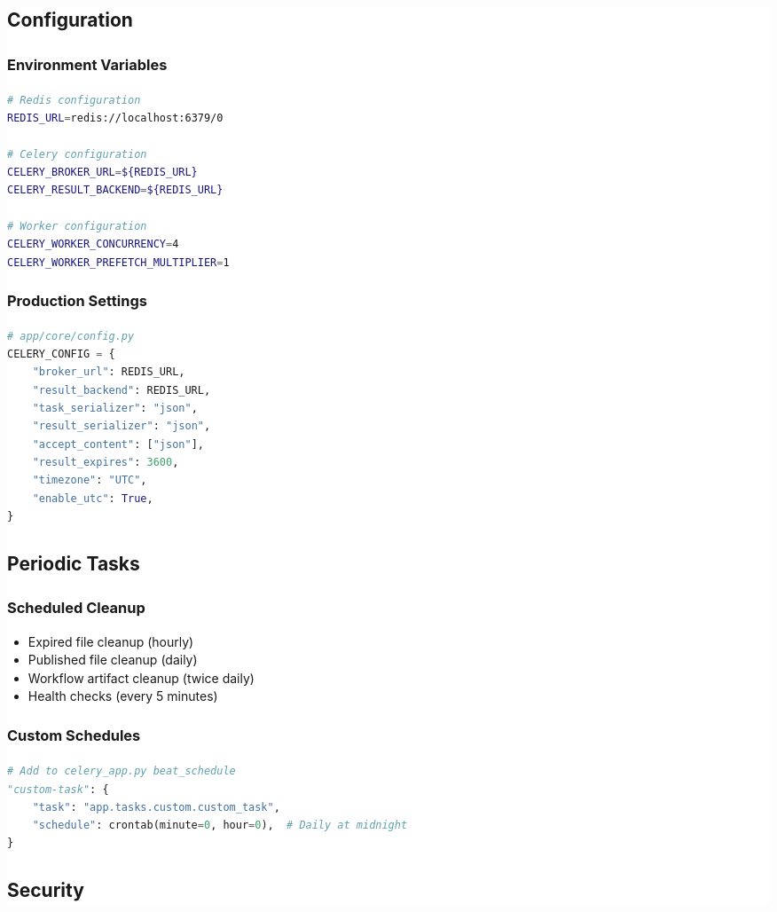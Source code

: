 ## Configuration

### Environment Variables

```bash
# Redis configuration
REDIS_URL=redis://localhost:6379/0

# Celery configuration
CELERY_BROKER_URL=${REDIS_URL}
CELERY_RESULT_BACKEND=${REDIS_URL}

# Worker configuration
CELERY_WORKER_CONCURRENCY=4
CELERY_WORKER_PREFETCH_MULTIPLIER=1
```

### Production Settings

```python
# app/core/config.py
CELERY_CONFIG = {
    "broker_url": REDIS_URL,
    "result_backend": REDIS_URL,
    "task_serializer": "json",
    "result_serializer": "json",
    "accept_content": ["json"],
    "result_expires": 3600,
    "timezone": "UTC",
    "enable_utc": True,
}
```

## Periodic Tasks

### Scheduled Cleanup
- Expired file cleanup (hourly)
- Published file cleanup (daily)
- Workflow artifact cleanup (twice daily)
- Health checks (every 5 minutes)

### Custom Schedules
```python
# Add to celery_app.py beat_schedule
"custom-task": {
    "task": "app.tasks.custom.custom_task",
    "schedule": crontab(minute=0, hour=0),  # Daily at midnight
}
```

## Security
